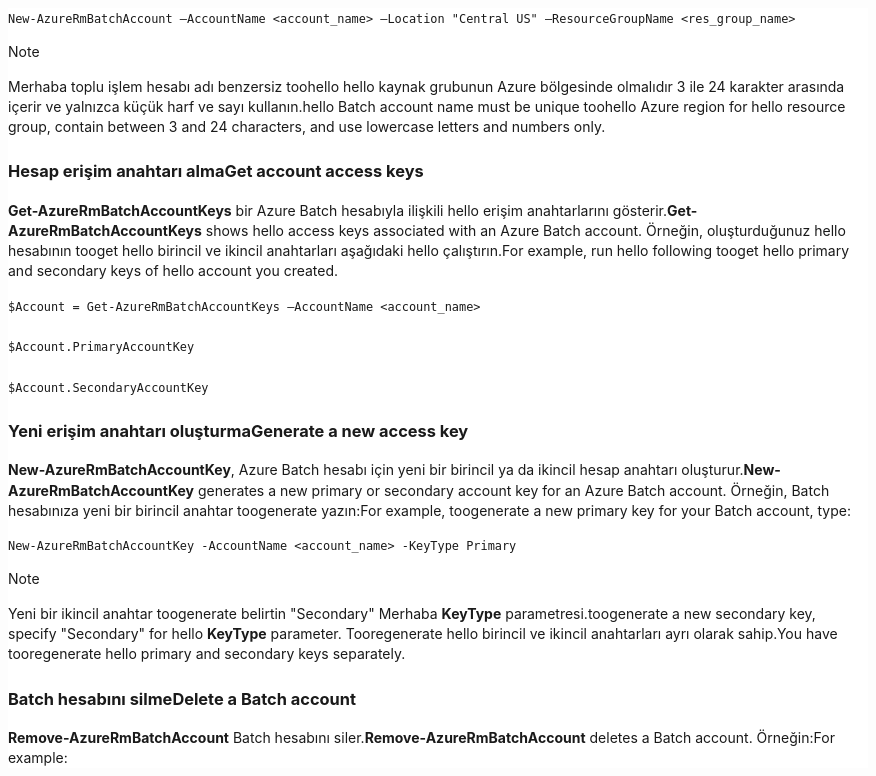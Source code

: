     New-AzureRmBatchAccount –AccountName <account_name> –Location "Central US" –ResourceGroupName <res_group_name>

> [!NOTE]
> <span data-ttu-id="f9086-124">Merhaba toplu işlem hesabı adı benzersiz toohello hello kaynak grubunun Azure bölgesinde olmalıdır 3 ile 24 karakter arasında içerir ve yalnızca küçük harf ve sayı kullanın.</span><span class="sxs-lookup"><span data-stu-id="f9086-124">hello Batch account name must be unique toohello Azure region for hello resource group, contain between 3 and 24 characters, and use lowercase letters and numbers only.</span></span>
> 
> 

### <a name="get-account-access-keys"></a><span data-ttu-id="f9086-125">Hesap erişim anahtarı alma</span><span class="sxs-lookup"><span data-stu-id="f9086-125">Get account access keys</span></span>
<span data-ttu-id="f9086-126">**Get-AzureRmBatchAccountKeys** bir Azure Batch hesabıyla ilişkili hello erişim anahtarlarını gösterir.</span><span class="sxs-lookup"><span data-stu-id="f9086-126">**Get-AzureRmBatchAccountKeys** shows hello access keys associated with an Azure Batch account.</span></span> <span data-ttu-id="f9086-127">Örneğin, oluşturduğunuz hello hesabının tooget hello birincil ve ikincil anahtarları aşağıdaki hello çalıştırın.</span><span class="sxs-lookup"><span data-stu-id="f9086-127">For example, run hello following tooget hello primary and secondary keys of hello account you created.</span></span>

    $Account = Get-AzureRmBatchAccountKeys –AccountName <account_name>

    $Account.PrimaryAccountKey

    $Account.SecondaryAccountKey

### <a name="generate-a-new-access-key"></a><span data-ttu-id="f9086-128">Yeni erişim anahtarı oluşturma</span><span class="sxs-lookup"><span data-stu-id="f9086-128">Generate a new access key</span></span>
<span data-ttu-id="f9086-129">**New-AzureRmBatchAccountKey**, Azure Batch hesabı için yeni bir birincil ya da ikincil hesap anahtarı oluşturur.</span><span class="sxs-lookup"><span data-stu-id="f9086-129">**New-AzureRmBatchAccountKey** generates a new primary or secondary account key for an Azure Batch account.</span></span> <span data-ttu-id="f9086-130">Örneğin, Batch hesabınıza yeni bir birincil anahtar toogenerate yazın:</span><span class="sxs-lookup"><span data-stu-id="f9086-130">For example, toogenerate a new primary key for your Batch account, type:</span></span>

    New-AzureRmBatchAccountKey -AccountName <account_name> -KeyType Primary

> [!NOTE]
> <span data-ttu-id="f9086-131">Yeni bir ikincil anahtar toogenerate belirtin "Secondary" Merhaba **KeyType** parametresi.</span><span class="sxs-lookup"><span data-stu-id="f9086-131">toogenerate a new secondary key, specify "Secondary" for hello **KeyType** parameter.</span></span> <span data-ttu-id="f9086-132">Tooregenerate hello birincil ve ikincil anahtarları ayrı olarak sahip.</span><span class="sxs-lookup"><span data-stu-id="f9086-132">You have tooregenerate hello primary and secondary keys separately.</span></span>
> 
> 

### <a name="delete-a-batch-account"></a><span data-ttu-id="f9086-133">Batch hesabını silme</span><span class="sxs-lookup"><span data-stu-id="f9086-133">Delete a Batch account</span></span>
<span data-ttu-id="f9086-134">**Remove-AzureRmBatchAccount** Batch hesabını siler.</span><span class="sxs-lookup"><span data-stu-id="f9086-134">**Remove-AzureRmBatchAccount** deletes a Batch account.</span></span> <span data-ttu-id="f9086-135">Örneğin:</span><span class="sxs-lookup"><span data-stu-id="f9086-135">For example:</span></span>


[vm_marketplace]: https://azure.microsoft.com/marketplace/virtual-machines/